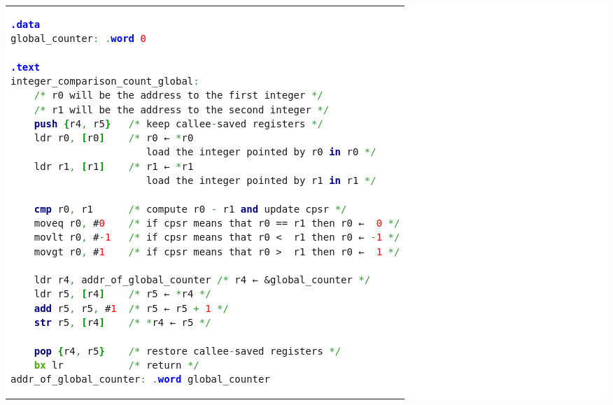 <div class="wp_syntax" style="position:relative;"><table><tbody><tr><td class="code"><pre class="asm" style="font-family:monospace;"><span style="color: #0000ff; font-weight: bold;">.data</span>
global_counter<span style="color: #339933;">:</span> <span style="color: #339933;">.</span><span style="color: #0000ff; font-weight: bold;">word</span> <span style="color: #ff0000;">0</span>
&nbsp;
<span style="color: #0000ff; font-weight: bold;">.text</span>
integer_comparison_count_global<span style="color: #339933;">:</span>
    <span style="color: #339933;">/*</span> r0 will be the address to the first integer <span style="color: #339933;">*/</span>
    <span style="color: #339933;">/*</span> r1 will be the address to the second integer <span style="color: #339933;">*/</span>
    <span style="color: #00007f; font-weight: bold;">push</span> <span style="color: #009900; font-weight: bold;">{</span>r4<span style="color: #339933;">,</span> r5<span style="color: #009900; font-weight: bold;">}</span>   <span style="color: #339933;">/*</span> keep callee<span style="color: #339933;">-</span>saved registers <span style="color: #339933;">*/</span>
    ldr r0<span style="color: #339933;">,</span> <span style="color: #009900; font-weight: bold;">[</span>r0<span style="color: #009900; font-weight: bold;">]</span>    <span style="color: #339933;">/*</span> r0 ← <span style="color: #339933;">*</span>r0
                       load the integer pointed by r0 <span style="color: #00007f; font-weight: bold;">in</span> r0 <span style="color: #339933;">*/</span>
    ldr r1<span style="color: #339933;">,</span> <span style="color: #009900; font-weight: bold;">[</span>r1<span style="color: #009900; font-weight: bold;">]</span>    <span style="color: #339933;">/*</span> r1 ← <span style="color: #339933;">*</span>r1
                       load the integer pointed by r1 <span style="color: #00007f; font-weight: bold;">in</span> r1 <span style="color: #339933;">*/</span>
&nbsp;
    <span style="color: #00007f; font-weight: bold;">cmp</span> r0<span style="color: #339933;">,</span> r1      <span style="color: #339933;">/*</span> compute r0 <span style="color: #339933;">-</span> r1 <span style="color: #00007f; font-weight: bold;">and</span> update cpsr <span style="color: #339933;">*/</span>
    moveq r0<span style="color: #339933;">,</span> #<span style="color: #ff0000;">0</span>    <span style="color: #339933;">/*</span> if cpsr means that r0 == r1 then r0 ←  <span style="color: #ff0000;">0</span> <span style="color: #339933;">*/</span>
    movlt r0<span style="color: #339933;">,</span> #<span style="color: #339933;">-</span><span style="color: #ff0000;">1</span>   <span style="color: #339933;">/*</span> if cpsr means that r0 &lt;  r1 then r0 ← <span style="color: #339933;">-</span><span style="color: #ff0000;">1</span> <span style="color: #339933;">*/</span>
    movgt r0<span style="color: #339933;">,</span> #<span style="color: #ff0000;">1</span>    <span style="color: #339933;">/*</span> if cpsr means that r0 &gt;  r1 then r0 ←  <span style="color: #ff0000;">1</span> <span style="color: #339933;">*/</span>
&nbsp;
    ldr r4<span style="color: #339933;">,</span> addr_of_global_counter <span style="color: #339933;">/*</span> r4 ← &amp;global_counter <span style="color: #339933;">*/</span>
    ldr r5<span style="color: #339933;">,</span> <span style="color: #009900; font-weight: bold;">[</span>r4<span style="color: #009900; font-weight: bold;">]</span>    <span style="color: #339933;">/*</span> r5 ← <span style="color: #339933;">*</span>r4 <span style="color: #339933;">*/</span> 
    <span style="color: #00007f; font-weight: bold;">add</span> r5<span style="color: #339933;">,</span> r5<span style="color: #339933;">,</span> #<span style="color: #ff0000;">1</span>  <span style="color: #339933;">/*</span> r5 ← r5 <span style="color: #339933;">+</span> <span style="color: #ff0000;">1</span> <span style="color: #339933;">*/</span>
    <span style="color: #00007f; font-weight: bold;">str</span> r5<span style="color: #339933;">,</span> <span style="color: #009900; font-weight: bold;">[</span>r4<span style="color: #009900; font-weight: bold;">]</span>    <span style="color: #339933;">/*</span> <span style="color: #339933;">*</span>r4 ← r5 <span style="color: #339933;">*/</span>
&nbsp;
    <span style="color: #00007f; font-weight: bold;">pop</span> <span style="color: #009900; font-weight: bold;">{</span>r4<span style="color: #339933;">,</span> r5<span style="color: #009900; font-weight: bold;">}</span>    <span style="color: #339933;">/*</span> restore callee<span style="color: #339933;">-</span>saved registers <span style="color: #339933;">*/</span>
    <span style="color: #46aa03; font-weight: bold;">bx</span> lr           <span style="color: #339933;">/*</span> return <span style="color: #339933;">*/</span>
addr_of_global_counter<span style="color: #339933;">:</span> <span style="color: #339933;">.</span><span style="color: #0000ff; font-weight: bold;">word</span> global_counter</pre></td></tr></tbody></table><p class="theCode" style="display:none;">.data
